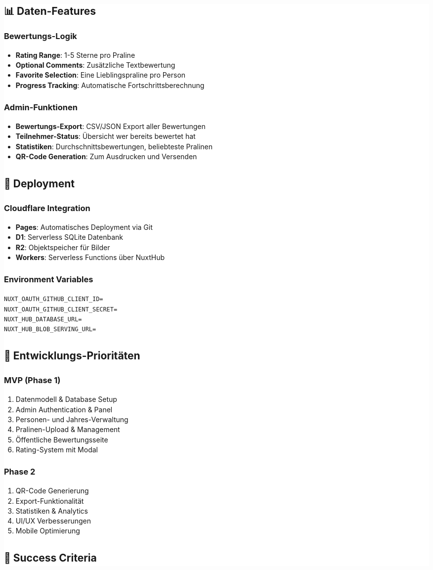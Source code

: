 ## 📊 Daten-Features

### Bewertungs-Logik
- **Rating Range**: 1-5 Sterne pro Praline
- **Optional Comments**: Zusätzliche Textbewertung
- **Favorite Selection**: Eine Lieblingspraline pro Person
- **Progress Tracking**: Automatische Fortschrittsberechnung

### Admin-Funktionen
- **Bewertungs-Export**: CSV/JSON Export aller Bewertungen
- **Teilnehmer-Status**: Übersicht wer bereits bewertet hat
- **Statistiken**: Durchschnittsbewertungen, beliebteste Pralinen
- **QR-Code Generation**: Zum Ausdrucken und Versenden

## 🚀 Deployment

### Cloudflare Integration
- **Pages**: Automatisches Deployment via Git
- **D1**: Serverless SQLite Datenbank
- **R2**: Objektspeicher für Bilder
- **Workers**: Serverless Functions über NuxtHub

### Environment Variables
```env
NUXT_OAUTH_GITHUB_CLIENT_ID=
NUXT_OAUTH_GITHUB_CLIENT_SECRET=
NUXT_HUB_DATABASE_URL=
NUXT_HUB_BLOB_SERVING_URL=
```

## 📝 Entwicklungs-Prioritäten

### MVP (Phase 1)
1. Datenmodell & Database Setup
2. Admin Authentication & Panel
3. Personen- und Jahres-Verwaltung
4. Pralinen-Upload & Management
5. Öffentliche Bewertungsseite
6. Rating-System mit Modal

### Phase 2
1. QR-Code Generierung
2. Export-Funktionalität
3. Statistiken & Analytics
4. UI/UX Verbesserungen
5. Mobile Optimierung

## 🎯 Success Criteria
